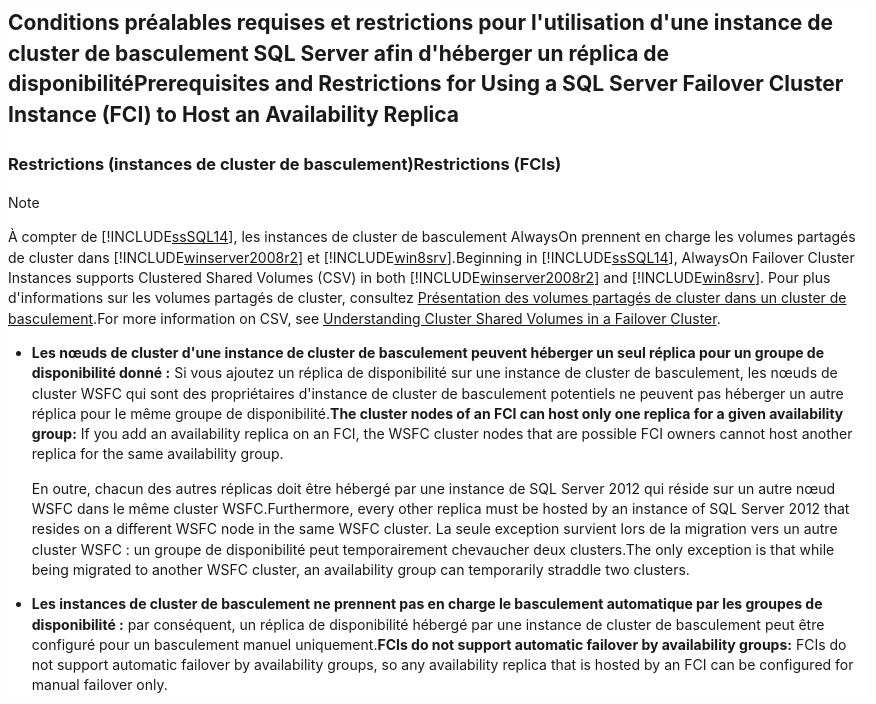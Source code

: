 ##  <a name="prerequisites-and-restrictions-for-using-a-sql-server-failover-cluster-instance-fci-to-host-an-availability-replica"></a><a name="FciArLimitations"></a> <span data-ttu-id="6ee0e-351">Conditions préalables requises et restrictions pour l'utilisation d'une instance de cluster de basculement SQL Server afin d'héberger un réplica de disponibilité</span><span class="sxs-lookup"><span data-stu-id="6ee0e-351">Prerequisites and Restrictions for Using a SQL Server Failover Cluster Instance (FCI) to Host an Availability Replica</span></span>  
 
  
###  <a name="restrictions-fcis"></a><a name="RestrictionsFCI"></a> <span data-ttu-id="6ee0e-352">Restrictions (instances de cluster de basculement)</span><span class="sxs-lookup"><span data-stu-id="6ee0e-352">Restrictions (FCIs)</span></span>  
  
> [!NOTE]  
>  <span data-ttu-id="6ee0e-353">À compter de [!INCLUDE[ssSQL14](../../../includes/sssql14-md.md)], les instances de cluster de basculement AlwaysOn prennent en charge les volumes partagés de cluster dans [!INCLUDE[winserver2008r2](../../../includes/winserver2008r2-md.md)] et [!INCLUDE[win8srv](../../../includes/win8srv-md.md)].</span><span class="sxs-lookup"><span data-stu-id="6ee0e-353">Beginning in [!INCLUDE[ssSQL14](../../../includes/sssql14-md.md)], AlwaysOn Failover Cluster Instances supports Clustered Shared Volumes (CSV) in both [!INCLUDE[winserver2008r2](../../../includes/winserver2008r2-md.md)] and [!INCLUDE[win8srv](../../../includes/win8srv-md.md)].</span></span> <span data-ttu-id="6ee0e-354">Pour plus d'informations sur les volumes partagés de cluster, consultez [Présentation des volumes partagés de cluster dans un cluster de basculement](https://technet.microsoft.com/library/dd759255.aspx).</span><span class="sxs-lookup"><span data-stu-id="6ee0e-354">For more information on CSV, see [Understanding Cluster Shared Volumes in a Failover Cluster](https://technet.microsoft.com/library/dd759255.aspx).</span></span>  
  
-   <span data-ttu-id="6ee0e-355">**Les nœuds de cluster d'une instance de cluster de basculement peuvent héberger un seul réplica pour un groupe de disponibilité donné :**  Si vous ajoutez un réplica de disponibilité sur une instance de cluster de basculement, les nœuds de cluster WSFC qui sont des propriétaires d'instance de cluster de basculement potentiels ne peuvent pas héberger un autre réplica pour le même groupe de disponibilité.</span><span class="sxs-lookup"><span data-stu-id="6ee0e-355">**The cluster nodes of an FCI can host only one replica for a given availability group:**  If you add an availability replica on an FCI, the WSFC cluster nodes that are possible FCI owners cannot host another replica for the same availability group.</span></span>  
  
     <span data-ttu-id="6ee0e-356">En outre, chacun des autres réplicas doit être hébergé par une instance de SQL Server 2012 qui réside sur un autre nœud WSFC dans le même cluster WSFC.</span><span class="sxs-lookup"><span data-stu-id="6ee0e-356">Furthermore, every other replica must be hosted by an instance of SQL Server 2012 that resides on a different WSFC node in the same WSFC cluster.</span></span> <span data-ttu-id="6ee0e-357">La seule exception survient lors de la migration vers un autre cluster WSFC : un groupe de disponibilité peut temporairement chevaucher deux clusters.</span><span class="sxs-lookup"><span data-stu-id="6ee0e-357">The only exception is that while being migrated to another WSFC cluster, an availability group can temporarily straddle two clusters.</span></span>  
  
-   <span data-ttu-id="6ee0e-358">**Les instances de cluster de basculement ne prennent pas en charge le basculement automatique par les groupes de disponibilité :**  par conséquent, un réplica de disponibilité hébergé par une instance de cluster de basculement peut être configuré pour un basculement manuel uniquement.</span><span class="sxs-lookup"><span data-stu-id="6ee0e-358">**FCIs do not support automatic failover by availability groups:**  FCIs do not support automatic failover by availability groups, so any availability replica that is hosted by an FCI can be configured for manual failover only.</span></span>  
  
